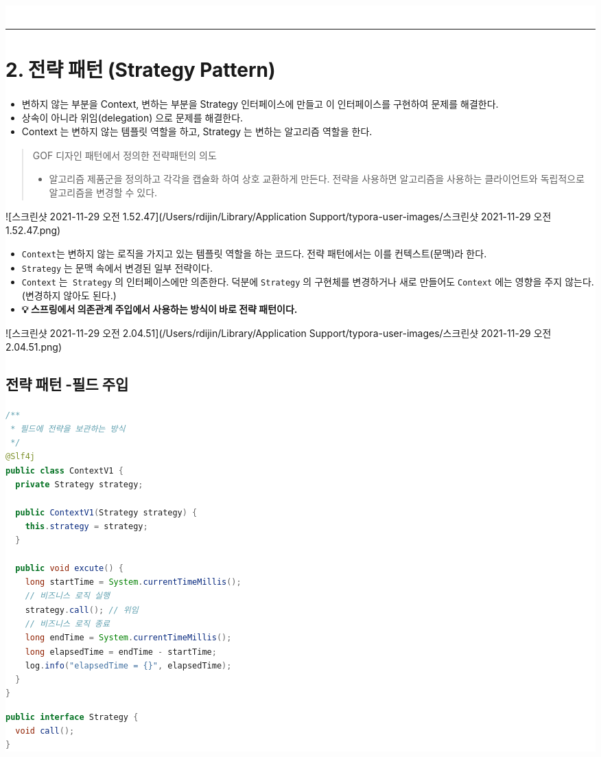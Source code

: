 <br />

---

# 2. 전략 패턴 (Strategy Pattern)

- 변하지 않는 부분을 Context, 변하는 부분을 Strategy 인터페이스에 만들고 이 인터페이스를 구현하여 문제를 해결한다.
- 상속이 아니라 위임(delegation) 으로 문제를 해결한다.
- Context 는 변하지 않는 템플릿 역할을 하고, Strategy 는 변하는 알고리즘 역할을 한다.

> GOF 디자인 패턴에서 정의한 전략패턴의 의도
>
> - 알고리즘 제품군을 정의하고 각각을 캡슐화 하여 상호 교환하게 만든다. 전략을 사용하면 알고리즘을 사용하는 클라이언트와 독립적으로 알고리즘을 변경할 수 있다.

![스크린샷 2021-11-29 오전 1.52.47](/Users/rdijin/Library/Application Support/typora-user-images/스크린샷 2021-11-29 오전 1.52.47.png)



- `Context`는  변하지 않는 로직을 가지고 있는 템플릿 역할을 하는 코드다. 전략 패턴에서는 이를 컨텍스트(문맥)라 한다.
- `Strategy` 는 문맥 속에서 변경된 일부 전략이다.
- `Context` 는` Strategy` 의 인터페이스에만 의존한다. 덕분에 `Strategy` 의 구현체를 변경하거나 새로 만들어도 `Context` 에는 영향을 주지 않는다. (변경하지 않아도 된다.)
- **:bulb: 스프링에서 의존관계 주입에서 사용하는 방식이 바로 전략 패턴이다.**

![스크린샷 2021-11-29 오전 2.04.51](/Users/rdijin/Library/Application Support/typora-user-images/스크린샷 2021-11-29 오전 2.04.51.png)

## 전략 패턴 -필드 주입

```java
/**
 * 필드에 전략을 보관하는 방식
 */
@Slf4j
public class ContextV1 {
  private Strategy strategy;

  public ContextV1(Strategy strategy) {
    this.strategy = strategy;
  }

  public void excute() {
    long startTime = System.currentTimeMillis();
    // 비즈니스 로직 실행
    strategy.call(); // 위임
    // 비즈니스 로직 종료
    long endTime = System.currentTimeMillis();
    long elapsedTime = endTime - startTime;
    log.info("elapsedTime = {}", elapsedTime);
  }
}
```

```java
public interface Strategy {
  void call();
}
```
